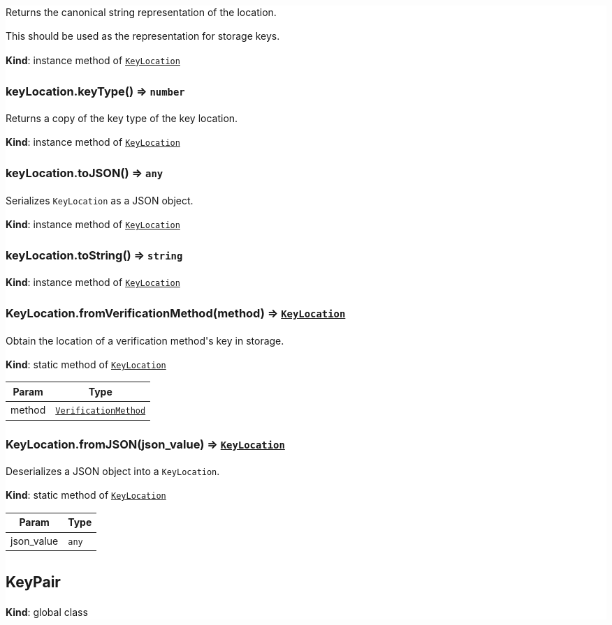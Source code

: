 Returns the canonical string representation of the location.

This should be used as the representation for storage keys.

**Kind**: instance method of [<code>KeyLocation</code>](#KeyLocation)  
<a name="KeyLocation+keyType"></a>

### keyLocation.keyType() ⇒ <code>number</code>

Returns a copy of the key type of the key location.

**Kind**: instance method of [<code>KeyLocation</code>](#KeyLocation)  
<a name="KeyLocation+toJSON"></a>

### keyLocation.toJSON() ⇒ <code>any</code>

Serializes `KeyLocation` as a JSON object.

**Kind**: instance method of [<code>KeyLocation</code>](#KeyLocation)  
<a name="KeyLocation+toString"></a>

### keyLocation.toString() ⇒ <code>string</code>

**Kind**: instance method of [<code>KeyLocation</code>](#KeyLocation)  
<a name="KeyLocation.fromVerificationMethod"></a>

### KeyLocation.fromVerificationMethod(method) ⇒ [<code>KeyLocation</code>](#KeyLocation)

Obtain the location of a verification method's key in storage.

**Kind**: static method of [<code>KeyLocation</code>](#KeyLocation)

| Param  | Type                                                   |
| ------ | ------------------------------------------------------ |
| method | [<code>VerificationMethod</code>](#VerificationMethod) |

<a name="KeyLocation.fromJSON"></a>

### KeyLocation.fromJSON(json_value) ⇒ [<code>KeyLocation</code>](#KeyLocation)

Deserializes a JSON object into a `KeyLocation`.

**Kind**: static method of [<code>KeyLocation</code>](#KeyLocation)

| Param      | Type             |
| ---------- | ---------------- |
| json_value | <code>any</code> |

<a name="KeyPair"></a>

## KeyPair

**Kind**: global class
